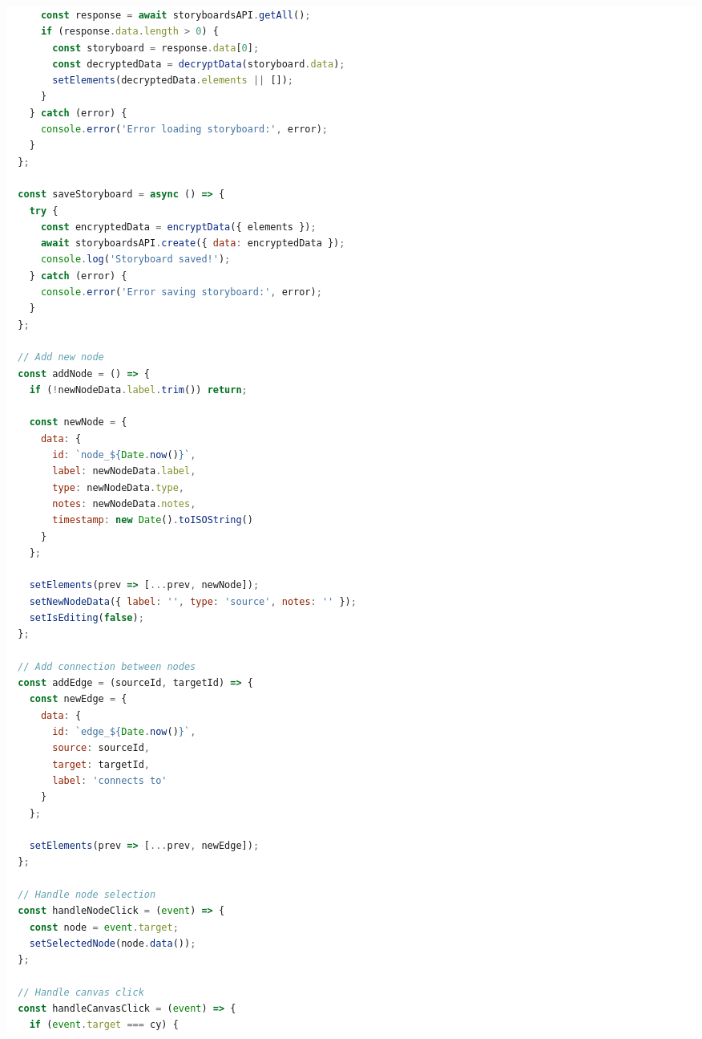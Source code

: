 ```javascript
      const response = await storyboardsAPI.getAll();
      if (response.data.length > 0) {
        const storyboard = response.data[0];
        const decryptedData = decryptData(storyboard.data);
        setElements(decryptedData.elements || []);
      }
    } catch (error) {
      console.error('Error loading storyboard:', error);
    }
  };

  const saveStoryboard = async () => {
    try {
      const encryptedData = encryptData({ elements });
      await storyboardsAPI.create({ data: encryptedData });
      console.log('Storyboard saved!');
    } catch (error) {
      console.error('Error saving storyboard:', error);
    }
  };

  // Add new node
  const addNode = () => {
    if (!newNodeData.label.trim()) return;

    const newNode = {
      data: {
        id: `node_${Date.now()}`,
        label: newNodeData.label,
        type: newNodeData.type,
        notes: newNodeData.notes,
        timestamp: new Date().toISOString()
      }
    };

    setElements(prev => [...prev, newNode]);
    setNewNodeData({ label: '', type: 'source', notes: '' });
    setIsEditing(false);
  };

  // Add connection between nodes
  const addEdge = (sourceId, targetId) => {
    const newEdge = {
      data: {
        id: `edge_${Date.now()}`,
        source: sourceId,
        target: targetId,
        label: 'connects to'
      }
    };

    setElements(prev => [...prev, newEdge]);
  };

  // Handle node selection
  const handleNodeClick = (event) => {
    const node = event.target;
    setSelectedNode(node.data());
  };

  // Handle canvas click
  const handleCanvasClick = (event) => {
    if (event.target === cy) {
```